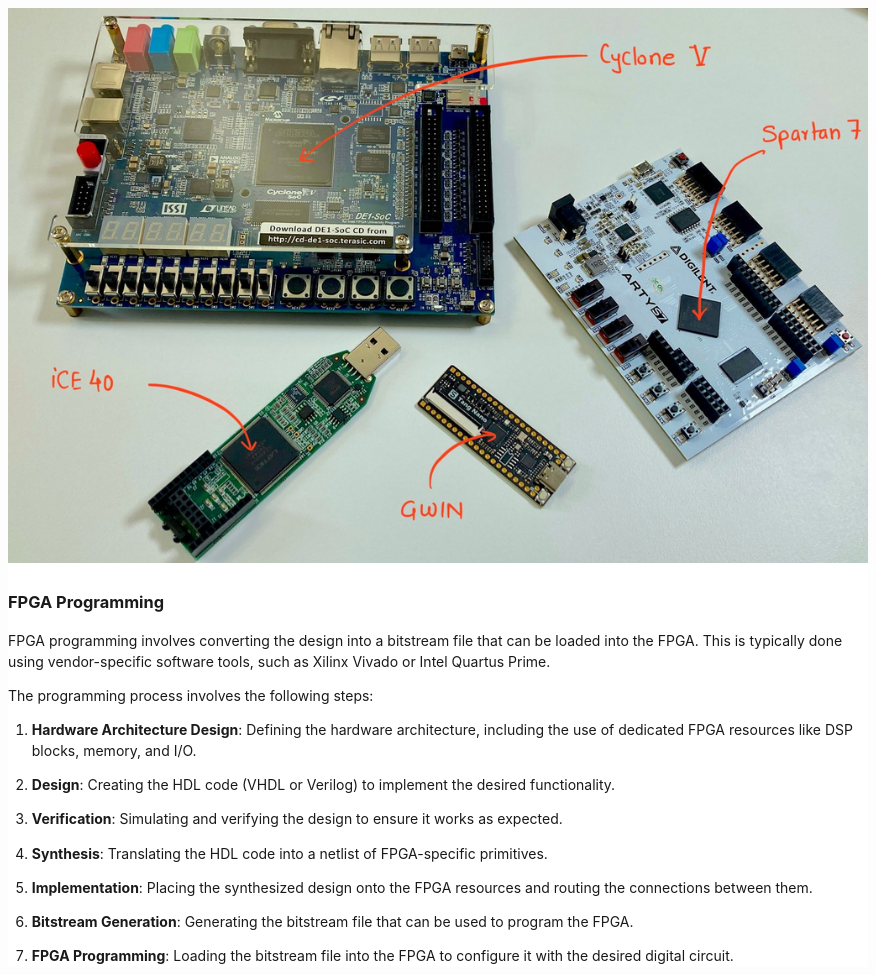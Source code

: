 ![image](4.jpeg)


### FPGA Programming
FPGA programming involves converting the design into a bitstream file that can be loaded into the FPGA. This is typically done using vendor-specific software tools, such as Xilinx Vivado or Intel Quartus Prime.

The programming process involves the following steps:

1. **Hardware Architecture Design**: Defining the hardware architecture, including the use of dedicated FPGA resources like DSP blocks, memory, and I/O.

2. **Design**: Creating the HDL code (VHDL or Verilog) to implement the desired functionality.

3. **Verification**: Simulating and verifying the design to ensure it works as expected.

4. **Synthesis**: Translating the HDL code into a netlist of FPGA-specific primitives.

5. **Implementation**: Placing the synthesized design onto the FPGA resources and routing the connections between them.

6. **Bitstream Generation**: Generating the bitstream file that can be used to program the FPGA.

7. **FPGA Programming**: Loading the bitstream file into the FPGA to configure it with the desired digital circuit.
